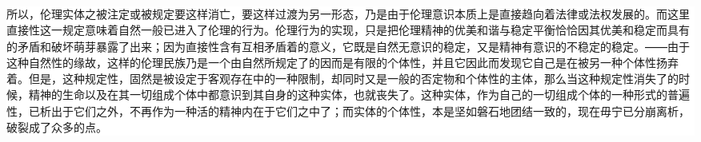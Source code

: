 
所以，伦理实体之被注定或被规定要这样消亡，要这样过渡为另一形态，乃是由于伦理意识本质上是直接趋向着法律或法权发展的。而这里直接性这一规定意味着自然一般已进入了伦理的行为。伦理行为的实现，只是把伦理精神的优美和谐与稳定平衡恰恰因其优美和稳定而具有的矛盾和破坏萌芽暴露了出来；因为直接性含有互相矛盾着的意义，它既是自然无意识的稳定，又是精神有意识的不稳定的稳定。——由于这种自然性的缘故，这样的伦理民族乃是一个由自然所规定了的因而是有限的个体性，并且它因此而发现它自己是在被另一种个体性扬弃着。但是，这种规定性，固然是被设定于客观存在中的一种限制，却同时又是一般的否定物和个体性的主体，那么当这种规定性消失了的时候，精神的生命以及在其一切组成个体中都意识到其自身的这种实体，也就丧失了。这种实体，作为自己的一切组成个体的一种形式的普遍性，已析出于它们之外，不再作为一种活的精神内在于它们之中了；而实体的个体性，本是坚如磐石地团结一致的，现在毋宁已分崩离析，破裂成了众多的点。